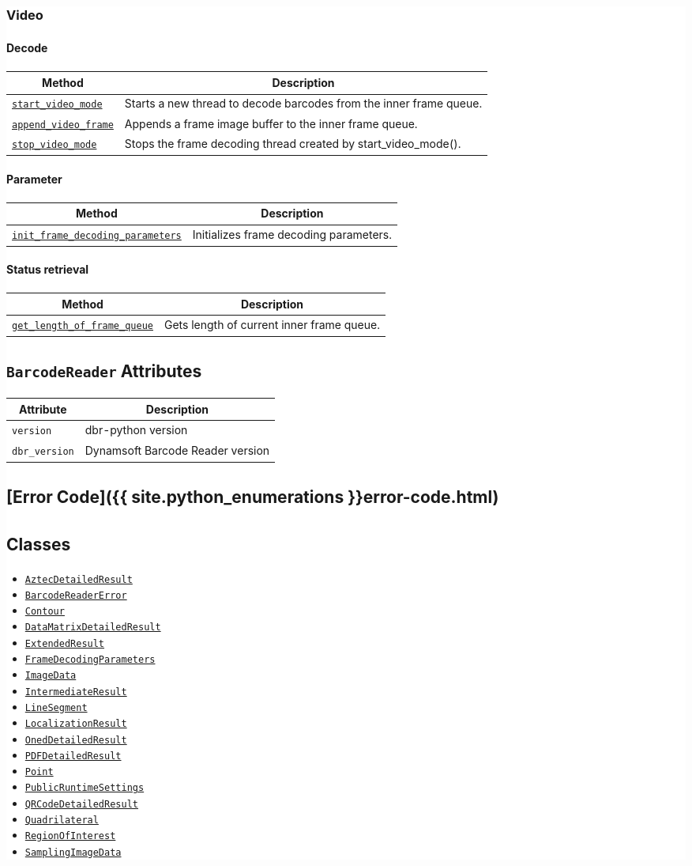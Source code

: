    
### Video

#### Decode
    
   | Method               | Description |
   |----------------------|-------------|
   | [`start_video_mode`](BarcodeReader/video.md#start_video_mode) | Starts a new thread to decode barcodes from the inner frame queue. |
   | [`append_video_frame`](BarcodeReader/video.md#append_video_frame) | Appends a frame image buffer to the inner frame queue. |
   | [`stop_video_mode`](BarcodeReader/video.md#stop_video_mode) | Stops the frame decoding thread created by start_video_mode(). |

#### Parameter
   
   | Method               | Description |
   |----------------------|-------------|
   | [`init_frame_decoding_parameters`](BarcodeReader/video.md#init_frame_decoding_parameters) | Initializes frame decoding parameters. |


#### Status retrieval
   
   | Method               | Description |
   |----------------------|-------------|
   | [`get_length_of_frame_queue`](BarcodeReader/video.md#get_length_of_frame_queue) | Gets length of current inner frame queue. |
 
   
 


## `BarcodeReader` Attributes
  
  | Attribute            | Description |
  |----------------------|-------------|
  | `version`  | dbr-python version |
  | `dbr_version`  | Dynamsoft Barcode Reader version |
  
   
 


## [Error Code]({{ site.python_enumerations }}error-code.html)
		




## Classes
- [`AztecDetailedResult`](class/AztecDetailedResult.md)	 
- [`BarcodeReaderError`](class/BarcodeReaderError.md)	
- [`Contour`](class/Contour.md)	 
- [`DataMatrixDetailedResult`](class/DataMatrixDetailedResult.md)	 
- [`ExtendedResult`](class/ExtendedResult.md)	
- [`FrameDecodingParameters`](class/FrameDecodingParameters.md)	
- [`ImageData`](class/ImageData.md)	 
- [`IntermediateResult`](class/IntermediateResult.md)	
- [`LineSegment`](class/LineSegment.md)	 
- [`LocalizationResult`](class/LocalizationResult.md)	
- [`OnedDetailedResult`](class/OnedDetailedResult.md)	
- [`PDFDetailedResult`](class/PDFDetailedResult.md)	
- [`Point`](class/Point.md)		
- [`PublicRuntimeSettings`](class/PublicRuntimeSettings.md)		
- [`QRCodeDetailedResult`](class/QRCodeDetailedResult.md)	
- [`Quadrilateral`](class/Quadrilateral.md)	 
- [`RegionOfInterest`](class/RegionOfInterest.md)	 
- [`SamplingImageData`](class/SamplingImageData.md)	 